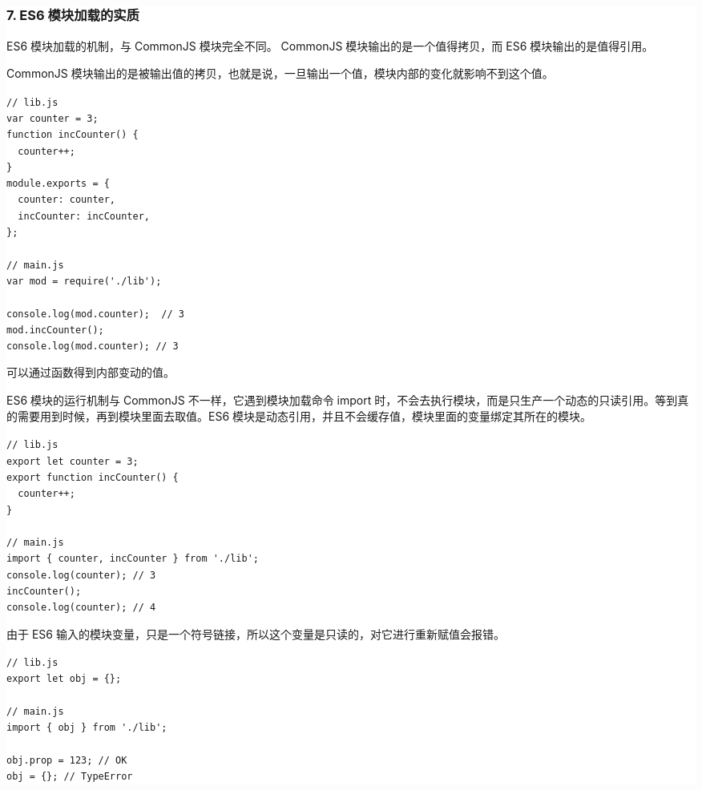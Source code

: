 ### 7. ES6 模块加载的实质

ES6 模块加载的机制，与 CommonJS 模块完全不同。 CommonJS 模块输出的是一个值得拷贝，而 ES6 模块输出的是值得引用。

CommonJS 模块输出的是被输出值的拷贝，也就是说，一旦输出一个值，模块内部的变化就影响不到这个值。

```
// lib.js
var counter = 3;
function incCounter() {
  counter++;
}
module.exports = {
  counter: counter,
  incCounter: incCounter,
};

// main.js
var mod = require('./lib');

console.log(mod.counter);  // 3
mod.incCounter();
console.log(mod.counter); // 3
```

可以通过函数得到内部变动的值。

ES6 模块的运行机制与 CommonJS 不一样，它遇到模块加载命令 import 时，不会去执行模块，而是只生产一个动态的只读引用。等到真的需要用到时候，再到模块里面去取值。ES6 模块是动态引用，并且不会缓存值，模块里面的变量绑定其所在的模块。

```
// lib.js
export let counter = 3;
export function incCounter() {
  counter++;
}

// main.js
import { counter, incCounter } from './lib';
console.log(counter); // 3
incCounter();
console.log(counter); // 4
```

由于 ES6 输入的模块变量，只是一个符号链接，所以这个变量是只读的，对它进行重新赋值会报错。

```
// lib.js
export let obj = {};

// main.js
import { obj } from './lib';

obj.prop = 123; // OK
obj = {}; // TypeError
```
